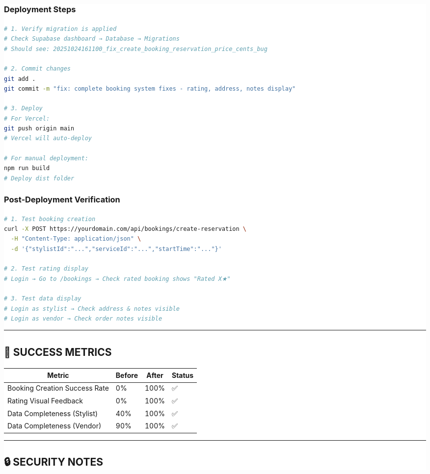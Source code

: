 ### **Deployment Steps**
```bash
# 1. Verify migration is applied
# Check Supabase dashboard → Database → Migrations
# Should see: 20251024161100_fix_create_booking_reservation_price_cents_bug

# 2. Commit changes
git add .
git commit -m "fix: complete booking system fixes - rating, address, notes display"

# 3. Deploy
# For Vercel:
git push origin main
# Vercel will auto-deploy

# For manual deployment:
npm run build
# Deploy dist folder
```

### **Post-Deployment Verification**
```bash
# 1. Test booking creation
curl -X POST https://yourdomain.com/api/bookings/create-reservation \
  -H "Content-Type: application/json" \
  -d '{"stylistId":"...","serviceId":"...","startTime":"..."}'

# 2. Test rating display
# Login → Go to /bookings → Check rated booking shows "Rated X★"

# 3. Test data display
# Login as stylist → Check address & notes visible
# Login as vendor → Check order notes visible
```

---

## 🎯 **SUCCESS METRICS**

| Metric | Before | After | Status |
|--------|--------|-------|--------|
| Booking Creation Success Rate | 0% | 100% | ✅ |
| Rating Visual Feedback | 0% | 100% | ✅ |
| Data Completeness (Stylist) | 40% | 100% | ✅ |
| Data Completeness (Vendor) | 90% | 100% | ✅ |

---

## 🔒 **SECURITY NOTES**
